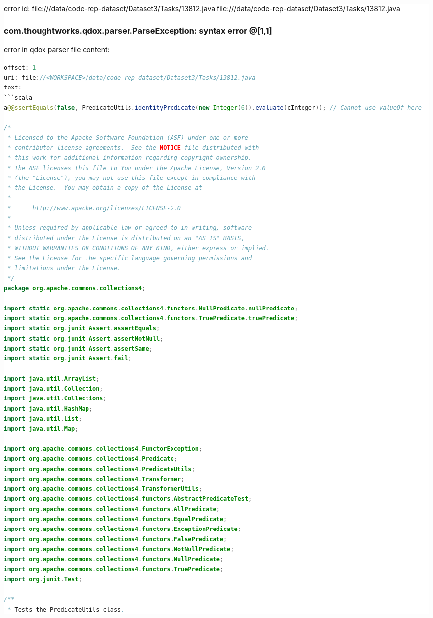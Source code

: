 error id: file://<WORKSPACE>/data/code-rep-dataset/Dataset3/Tasks/13812.java
file://<WORKSPACE>/data/code-rep-dataset/Dataset3/Tasks/13812.java
### com.thoughtworks.qdox.parser.ParseException: syntax error @[1,1]

error in qdox parser
file content:
```java
offset: 1
uri: file://<WORKSPACE>/data/code-rep-dataset/Dataset3/Tasks/13812.java
text:
```scala
a@@ssertEquals(false, PredicateUtils.identityPredicate(new Integer(6)).evaluate(cInteger)); // Cannot use valueOf here

/*
 * Licensed to the Apache Software Foundation (ASF) under one or more
 * contributor license agreements.  See the NOTICE file distributed with
 * this work for additional information regarding copyright ownership.
 * The ASF licenses this file to You under the Apache License, Version 2.0
 * (the "License"); you may not use this file except in compliance with
 * the License.  You may obtain a copy of the License at
 *
 *      http://www.apache.org/licenses/LICENSE-2.0
 *
 * Unless required by applicable law or agreed to in writing, software
 * distributed under the License is distributed on an "AS IS" BASIS,
 * WITHOUT WARRANTIES OR CONDITIONS OF ANY KIND, either express or implied.
 * See the License for the specific language governing permissions and
 * limitations under the License.
 */
package org.apache.commons.collections4;

import static org.apache.commons.collections4.functors.NullPredicate.nullPredicate;
import static org.apache.commons.collections4.functors.TruePredicate.truePredicate;
import static org.junit.Assert.assertEquals;
import static org.junit.Assert.assertNotNull;
import static org.junit.Assert.assertSame;
import static org.junit.Assert.fail;

import java.util.ArrayList;
import java.util.Collection;
import java.util.Collections;
import java.util.HashMap;
import java.util.List;
import java.util.Map;

import org.apache.commons.collections4.FunctorException;
import org.apache.commons.collections4.Predicate;
import org.apache.commons.collections4.PredicateUtils;
import org.apache.commons.collections4.Transformer;
import org.apache.commons.collections4.TransformerUtils;
import org.apache.commons.collections4.functors.AbstractPredicateTest;
import org.apache.commons.collections4.functors.AllPredicate;
import org.apache.commons.collections4.functors.EqualPredicate;
import org.apache.commons.collections4.functors.ExceptionPredicate;
import org.apache.commons.collections4.functors.FalsePredicate;
import org.apache.commons.collections4.functors.NotNullPredicate;
import org.apache.commons.collections4.functors.NullPredicate;
import org.apache.commons.collections4.functors.TruePredicate;
import org.junit.Test;

/**
 * Tests the PredicateUtils class.
```